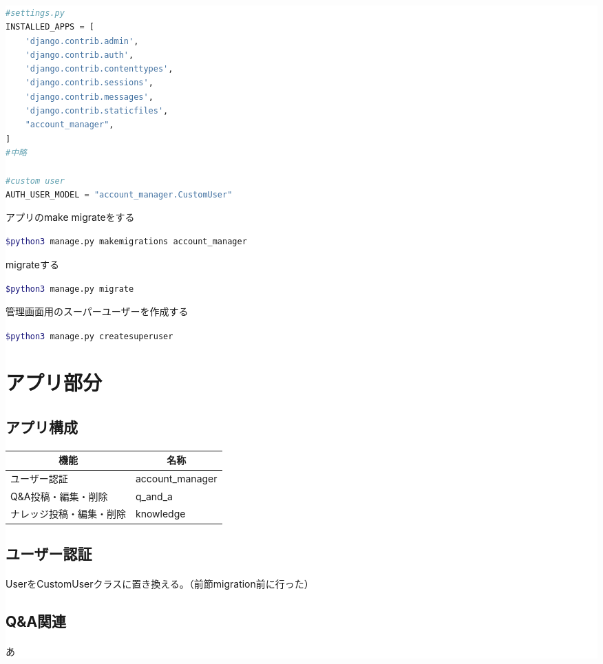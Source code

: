 ```python
#settings.py
INSTALLED_APPS = [
    'django.contrib.admin',
    'django.contrib.auth',
    'django.contrib.contenttypes',
    'django.contrib.sessions',
    'django.contrib.messages',
    'django.contrib.staticfiles',
    "account_manager",
]
#中略

#custom user
AUTH_USER_MODEL = "account_manager.CustomUser"
```
アプリのmake migrateをする
```sh
$python3 manage.py makemigrations account_manager
```

migrateする
```sh
$python3 manage.py migrate
```

管理画面用のスーパーユーザーを作成する
```sh
$python3 manage.py createsuperuser
```

# アプリ部分
## アプリ構成

|機能|名称|
|---|---|
|ユーザー認証|account_manager|
|Q&A投稿・編集・削除|q_and_a|
|ナレッジ投稿・編集・削除|knowledge|

## ユーザー認証
UserをCustomUserクラスに置き換える。（前節migration前に行った）

## Q&A関連
あ